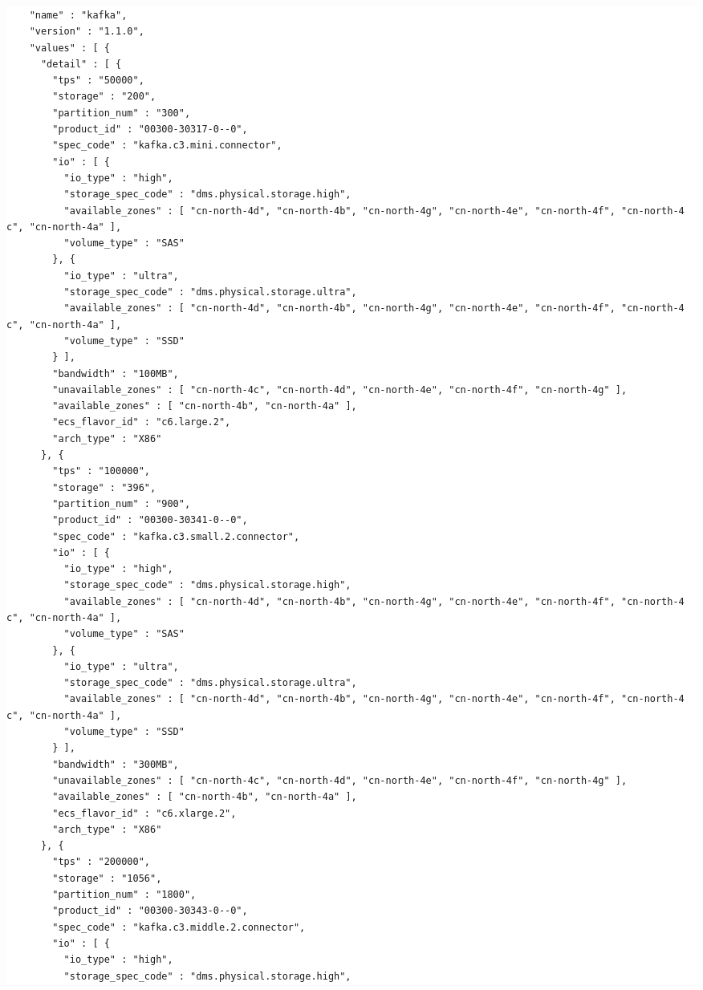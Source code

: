```
    "name" : "kafka",
    "version" : "1.1.0",
    "values" : [ {
      "detail" : [ {
        "tps" : "50000",
        "storage" : "200",
        "partition_num" : "300",
        "product_id" : "00300-30317-0--0",
        "spec_code" : "kafka.c3.mini.connector",
        "io" : [ {
          "io_type" : "high",
          "storage_spec_code" : "dms.physical.storage.high",
          "available_zones" : [ "cn-north-4d", "cn-north-4b", "cn-north-4g", "cn-north-4e", "cn-north-4f", "cn-north-4c", "cn-north-4a" ],
          "volume_type" : "SAS"
        }, {
          "io_type" : "ultra",
          "storage_spec_code" : "dms.physical.storage.ultra",
          "available_zones" : [ "cn-north-4d", "cn-north-4b", "cn-north-4g", "cn-north-4e", "cn-north-4f", "cn-north-4c", "cn-north-4a" ],
          "volume_type" : "SSD"
        } ],
        "bandwidth" : "100MB",
        "unavailable_zones" : [ "cn-north-4c", "cn-north-4d", "cn-north-4e", "cn-north-4f", "cn-north-4g" ],
        "available_zones" : [ "cn-north-4b", "cn-north-4a" ],
        "ecs_flavor_id" : "c6.large.2",
        "arch_type" : "X86"
      }, {
        "tps" : "100000",
        "storage" : "396",
        "partition_num" : "900",
        "product_id" : "00300-30341-0--0",
        "spec_code" : "kafka.c3.small.2.connector",
        "io" : [ {
          "io_type" : "high",
          "storage_spec_code" : "dms.physical.storage.high",
          "available_zones" : [ "cn-north-4d", "cn-north-4b", "cn-north-4g", "cn-north-4e", "cn-north-4f", "cn-north-4c", "cn-north-4a" ],
          "volume_type" : "SAS"
        }, {
          "io_type" : "ultra",
          "storage_spec_code" : "dms.physical.storage.ultra",
          "available_zones" : [ "cn-north-4d", "cn-north-4b", "cn-north-4g", "cn-north-4e", "cn-north-4f", "cn-north-4c", "cn-north-4a" ],
          "volume_type" : "SSD"
        } ],
        "bandwidth" : "300MB",
        "unavailable_zones" : [ "cn-north-4c", "cn-north-4d", "cn-north-4e", "cn-north-4f", "cn-north-4g" ],
        "available_zones" : [ "cn-north-4b", "cn-north-4a" ],
        "ecs_flavor_id" : "c6.xlarge.2",
        "arch_type" : "X86"
      }, {
        "tps" : "200000",
        "storage" : "1056",
        "partition_num" : "1800",
        "product_id" : "00300-30343-0--0",
        "spec_code" : "kafka.c3.middle.2.connector",
        "io" : [ {
          "io_type" : "high",
          "storage_spec_code" : "dms.physical.storage.high",
```